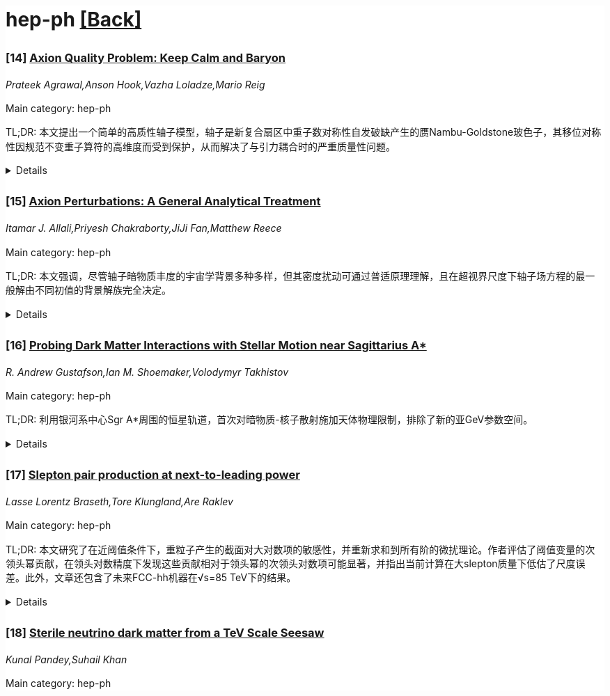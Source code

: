 # hep-ph [[Back]](#toc)

### [14] [Axion Quality Problem: Keep Calm and Baryon](https://arxiv.org/abs/2510.07366)
*Prateek Agrawal,Anson Hook,Vazha Loladze,Mario Reig*

Main category: hep-ph

TL;DR: 本文提出一个简单的高质性轴子模型，轴子是新复合扇区中重子数对称性自发破缺产生的赝Nambu-Goldstone玻色子，其移位对称性因规范不变重子算符的高维度而受到保护，从而解决了与引力耦合时的严重质量性问题。


<details><summary>Details</summary></details>


### [15] [Axion Perturbations: A General Analytical Treatment](https://arxiv.org/abs/2510.07371)
*Itamar J. Allali,Priyesh Chakraborty,JiJi Fan,Matthew Reece*

Main category: hep-ph

TL;DR: 本文强调，尽管轴子暗物质丰度的宇宙学背景多种多样，但其密度扰动可通过普适原理理解，且在超视界尺度下轴子场方程的最一般解由不同初值的背景解族完全决定。


<details><summary>Details</summary></details>


### [16] [Probing Dark Matter Interactions with Stellar Motion near Sagittarius A*](https://arxiv.org/abs/2510.07387)
*R. Andrew Gustafson,Ian M. Shoemaker,Volodymyr Takhistov*

Main category: hep-ph

TL;DR: 利用银河系中心Sgr A*周围的恒星轨道，首次对暗物质-核子散射施加天体物理限制，排除了新的亚GeV参数空间。


<details><summary>Details</summary></details>


### [17] [Slepton pair production at next-to-leading power](https://arxiv.org/abs/2510.07397)
*Lasse Lorentz Braseth,Tore Klungland,Are Raklev*

Main category: hep-ph

TL;DR: 本文研究了在近阈值条件下，重粒子产生的截面对大对数项的敏感性，并重新求和到所有阶的微扰理论。作者评估了阈值变量的次领头幂贡献，在领头对数精度下发现这些贡献相对于领头幂的次领头对数项可能显著，并指出当前计算在大slepton质量下低估了尺度误差。此外，文章还包含了未来FCC-hh机器在√s=85 TeV下的结果。


<details><summary>Details</summary></details>


### [18] [Sterile neutrino dark matter from a TeV Scale Seesaw](https://arxiv.org/abs/2510.07433)
*Kunal Pandey,Suhail Khan*

Main category: hep-ph
